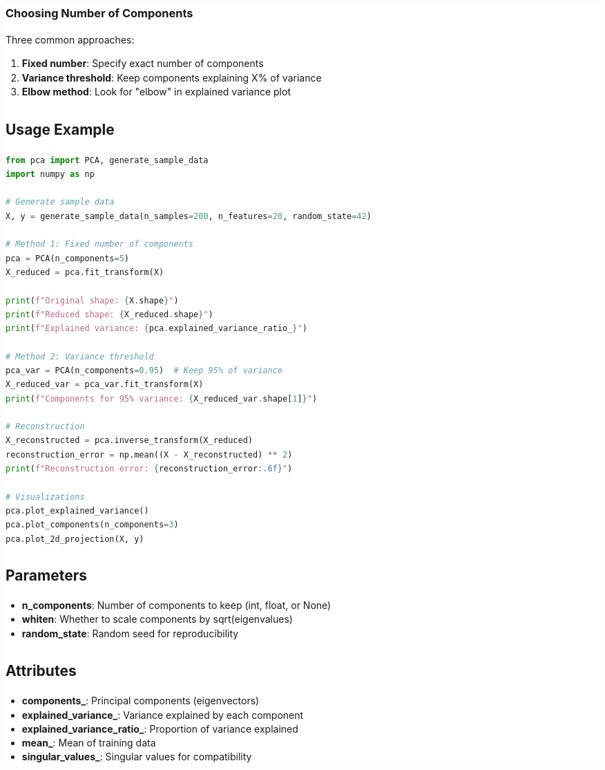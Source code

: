 ### Choosing Number of Components

Three common approaches:
1. **Fixed number**: Specify exact number of components
2. **Variance threshold**: Keep components explaining X% of variance
3. **Elbow method**: Look for "elbow" in explained variance plot

## Usage Example

```python
from pca import PCA, generate_sample_data
import numpy as np

# Generate sample data
X, y = generate_sample_data(n_samples=200, n_features=20, random_state=42)

# Method 1: Fixed number of components
pca = PCA(n_components=5)
X_reduced = pca.fit_transform(X)

print(f"Original shape: {X.shape}")
print(f"Reduced shape: {X_reduced.shape}")
print(f"Explained variance: {pca.explained_variance_ratio_}")

# Method 2: Variance threshold
pca_var = PCA(n_components=0.95)  # Keep 95% of variance
X_reduced_var = pca_var.fit_transform(X)
print(f"Components for 95% variance: {X_reduced_var.shape[1]}")

# Reconstruction
X_reconstructed = pca.inverse_transform(X_reduced)
reconstruction_error = np.mean((X - X_reconstructed) ** 2)
print(f"Reconstruction error: {reconstruction_error:.6f}")

# Visualizations
pca.plot_explained_variance()
pca.plot_components(n_components=3)
pca.plot_2d_projection(X, y)
```

## Parameters

- **n_components**: Number of components to keep (int, float, or None)
- **whiten**: Whether to scale components by sqrt(eigenvalues)
- **random_state**: Random seed for reproducibility

## Attributes

- **components_**: Principal components (eigenvectors)
- **explained_variance_**: Variance explained by each component
- **explained_variance_ratio_**: Proportion of variance explained
- **mean_**: Mean of training data
- **singular_values_**: Singular values for compatibility
